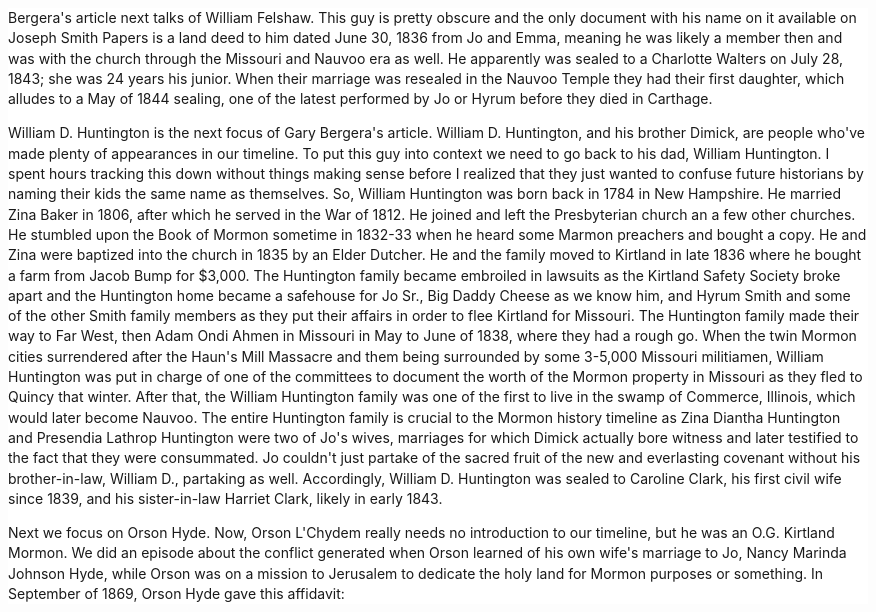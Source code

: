 Bergera's article next talks of William Felshaw. This guy is pretty
obscure and the only document with his name on it available on Joseph
Smith Papers is a land deed to him dated June 30, 1836 from Jo and Emma,
meaning he was likely a member then and was with the church through the
Missouri and Nauvoo era as well. He apparently was sealed to a Charlotte
Walters on July 28, 1843; she was 24 years his junior. When their
marriage was resealed in the Nauvoo Temple they had their first
daughter, which alludes to a May of 1844 sealing, one of the latest
performed by Jo or Hyrum before they died in Carthage.

William D. Huntington is the next focus of Gary Bergera's article.
William D. Huntington, and his brother Dimick, are people who've made
plenty of appearances in our timeline. To put this guy into context we
need to go back to his dad, William Huntington. I spent hours tracking
this down without things making sense before I realized that they just
wanted to confuse future historians by naming their kids the same name
as themselves. So, William Huntington was born back in 1784 in New
Hampshire. He married Zina Baker in 1806, after which he served in the
War of 1812. He joined and left the Presbyterian church an a few other
churches. He stumbled upon the Book of Mormon sometime in 1832-33 when
he heard some Marmon preachers and bought a copy. He and Zina were
baptized into the church in 1835 by an Elder Dutcher. He and the family
moved to Kirtland in late 1836 where he bought a farm from Jacob Bump
for \$3,000. The Huntington family became embroiled in lawsuits as the
Kirtland Safety Society broke apart and the Huntington home became a
safehouse for Jo Sr., Big Daddy Cheese as we know him, and Hyrum Smith
and some of the other Smith family members as they put their affairs in
order to flee Kirtland for Missouri. The Huntington family made their
way to Far West, then Adam Ondi Ahmen in Missouri in May to June of
1838, where they had a rough go. When the twin Mormon cities surrendered
after the Haun's Mill Massacre and them being surrounded by some 3-5,000
Missouri militiamen, William Huntington was put in charge of one of the
committees to document the worth of the Mormon property in Missouri as
they fled to Quincy that winter. After that, the William Huntington
family was one of the first to live in the swamp of Commerce, Illinois,
which would later become Nauvoo. The entire Huntington family is crucial
to the Mormon history timeline as Zina Diantha Huntington and Presendia
Lathrop Huntington were two of Jo's wives, marriages for which Dimick
actually bore witness and later testified to the fact that they were
consummated. Jo couldn't just partake of the sacred fruit of the new and
everlasting covenant without his brother-in-law, William D., partaking
as well. Accordingly, William D. Huntington was sealed to Caroline
Clark, his first civil wife since 1839, and his sister-in-law Harriet
Clark, likely in early 1843.

Next we focus on Orson Hyde. Now, Orson L'Chydem really needs no
introduction to our timeline, but he was an O.G. Kirtland Mormon. We did
an episode about the conflict generated when Orson learned of his own
wife's marriage to Jo, Nancy Marinda Johnson Hyde, while Orson was on a
mission to Jerusalem to dedicate the holy land for Mormon purposes or
something. In September of 1869, Orson Hyde gave this affidavit:
